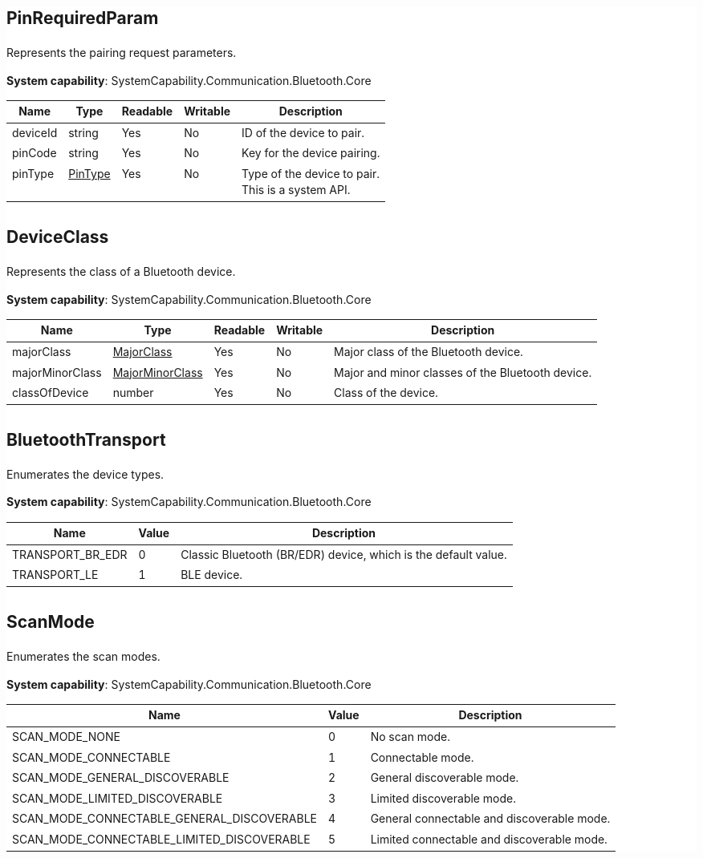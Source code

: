 
## PinRequiredParam<a name="PinRequiredParam"></a>

Represents the pairing request parameters.

**System capability**: SystemCapability.Communication.Bluetooth.Core

| Name      | Type  | Readable  | Writable  | Description         |
| -------- | ------ | ---- | ---- | ----------- |
| deviceId | string | Yes   | No   | ID of the device to pair.|
| pinCode  | string | Yes   | No   | Key for the device pairing.  |
| pinType | [PinType](#pintype) | Yes   | No   | Type of the device to pair.<br>This is a system API.  |


## DeviceClass<a name="DeviceClass"></a>

Represents the class of a Bluetooth device.

**System capability**: SystemCapability.Communication.Bluetooth.Core

| Name             | Type                               | Readable  | Writable  | Description              |
| --------------- | ----------------------------------- | ---- | ---- | ---------------- |
| majorClass      | [MajorClass](js-apis-bluetooth-constant.md#majorclass)           | Yes   | No   | Major class of the Bluetooth device.  |
| majorMinorClass | [MajorMinorClass](js-apis-bluetooth-constant.md#majorminorclass) | Yes   | No   | Major and minor classes of the Bluetooth device.|
| classOfDevice   | number                              | Yes   | No   | Class of the device.         |


## BluetoothTransport<a name="BluetoothTransport"></a>

Enumerates the device types.

**System capability**: SystemCapability.Communication.Bluetooth.Core

| Name                              | Value   | Description             |
| -------------------------------- | ------ | --------------- |
| TRANSPORT_BR_EDR   | 0 | Classic Bluetooth (BR/EDR) device, which is the default value. |
| TRANSPORT_LE  | 1 | BLE device. |


## ScanMode<a name="ScanMode"></a>

Enumerates the scan modes.

**System capability**: SystemCapability.Communication.Bluetooth.Core

| Name                                      | Value | Description             |
| ---------------------------------------- | ---- | --------------- |
| SCAN_MODE_NONE                           | 0    | No scan mode.        |
| SCAN_MODE_CONNECTABLE                    | 1    | Connectable mode.       |
| SCAN_MODE_GENERAL_DISCOVERABLE           | 2    | General discoverable mode.   |
| SCAN_MODE_LIMITED_DISCOVERABLE           | 3    | Limited discoverable mode.   |
| SCAN_MODE_CONNECTABLE_GENERAL_DISCOVERABLE | 4    | General connectable and discoverable mode.|
| SCAN_MODE_CONNECTABLE_LIMITED_DISCOVERABLE | 5    | Limited connectable and discoverable mode.|
